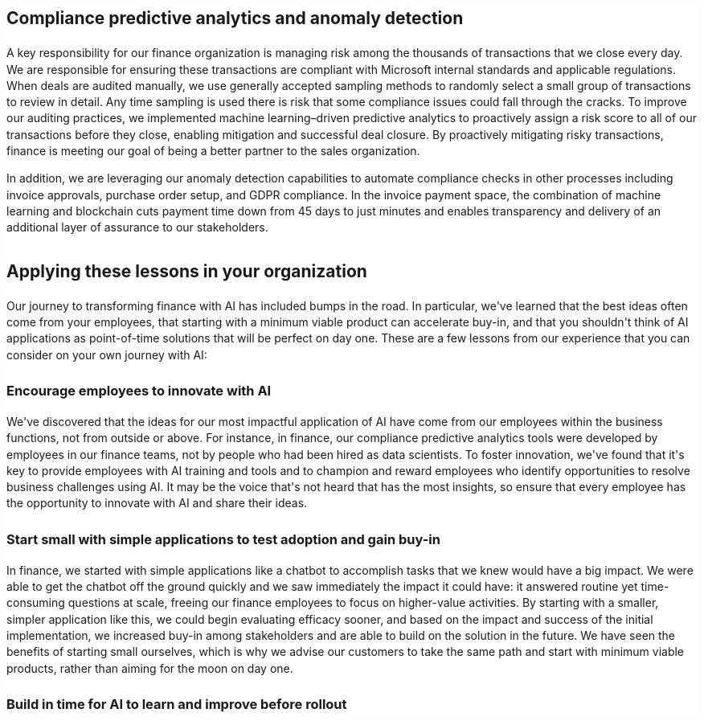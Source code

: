 ## Compliance predictive analytics and anomaly detection

A key responsibility for our finance organization is managing risk among the thousands of transactions that we close every day. We are responsible for ensuring these transactions are compliant with Microsoft internal standards and applicable regulations. When deals are audited manually, we use generally accepted sampling methods to randomly select a small group of transactions to review in detail. Any time sampling is used there is risk that some compliance issues could fall through the cracks. To improve our auditing practices, we implemented machine learning–driven predictive analytics to proactively assign a risk score to all of our transactions before they close, enabling mitigation and successful deal closure. By proactively mitigating risky transactions, finance is meeting our goal of being a better partner to the sales organization.

In addition, we are leveraging our anomaly detection capabilities to automate compliance checks in other processes including invoice approvals, purchase order setup, and GDPR compliance. In the invoice payment space, the combination of machine learning and blockchain cuts payment time down from 45 days to just minutes and enables transparency and delivery of an additional layer of assurance to our stakeholders.

## Applying these lessons in your organization

Our journey to transforming finance with AI has included bumps in the road. In particular, we've learned that the best ideas often come from your employees, that starting with a minimum viable product can accelerate buy-in, and that you shouldn't think of AI applications as point-of-time solutions that will be perfect on day one. These are a few lessons from our experience that you can consider on your own journey with AI:

### Encourage employees to innovate with AI

We've discovered that the ideas for our most impactful application of AI have come from our employees within the business functions, not from outside or above. For instance, in finance, our compliance predictive analytics tools were developed by employees in our finance teams, not by people who had been hired as data scientists. To foster innovation, we've found that it's key to provide employees with AI training and tools and to champion and reward employees who identify opportunities to resolve business challenges using AI. It may be the voice that's not heard that has the most insights, so ensure that every employee has the opportunity to innovate with AI and share their ideas.

### Start small with simple applications to test adoption and gain buy-in

In finance, we started with simple applications like a chatbot to accomplish tasks that we knew would have a big impact. We were able to get the chatbot off the ground quickly and we saw immediately the impact it could have: it answered routine yet time-consuming questions at scale, freeing our finance employees to focus on higher-value activities. By starting with a smaller, simpler application like this, we could begin evaluating efficacy sooner, and based on the impact and success of the initial implementation, we increased buy-in among stakeholders and are able to build on the solution in the future. We have seen the benefits of starting small ourselves, which is why we advise our customers to take the same path and start with minimum viable products, rather than aiming for the moon on day one.

### Build in time for AI to learn and improve before rollout
